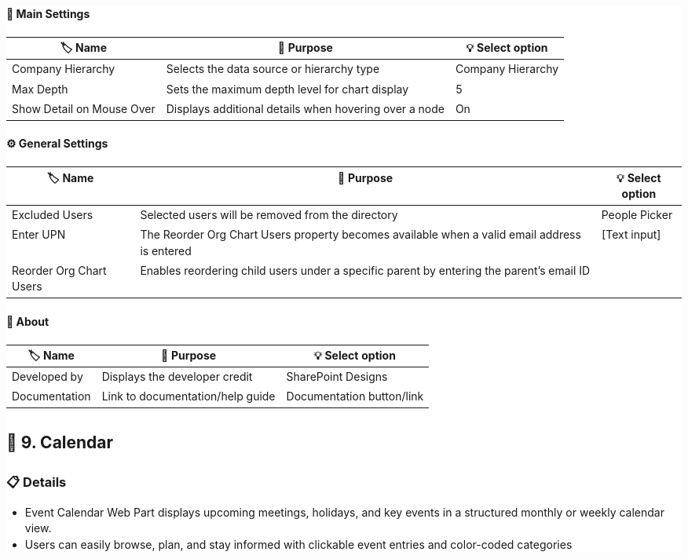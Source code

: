 #### 🧭 Main Settings

| 🏷️ Name                   | 🎯 Purpose                                            | 💡 Select option  |
| ------------------------- | ----------------------------------------------------- | ----------------- |
| Company Hierarchy         | Selects the data source or hierarchy type             | Company Hierarchy |
| Max Depth                 | Sets the maximum depth level for chart display        | 5                 |
| Show Detail on Mouse Over | Displays additional details when hovering over a node | On                |

#### ⚙️ General Settings

| 🏷️ Name                 | 🎯 Purpose                                                                                   | 💡 Select option |
| ----------------------- | -------------------------------------------------------------------------------------------- | ---------------- |
| Excluded Users          | Selected users will be removed from the directory                                            | People Picker    |
| Enter UPN               | The Reorder Org Chart Users property becomes available when a valid email address is entered | [Text input]     |
| Reorder Org Chart Users | Enables reordering child users under a specific parent by entering the parent’s email ID     |                  |

#### 📘 About

| 🏷️ Name       | 🎯 Purpose                       | 💡 Select option          |
| ------------- | -------------------------------- | ------------------------- |
| Developed by  | Displays the developer credit    | SharePoint Designs        |
| Documentation | Link to documentation/help guide | Documentation button/link |

## 📰 9. Calendar

### 📋 Details

- Event Calendar Web Part displays upcoming meetings, holidays, and key events in a structured monthly or weekly calendar view.
- Users can easily browse, plan, and stay informed with clickable event entries and color-coded categories
